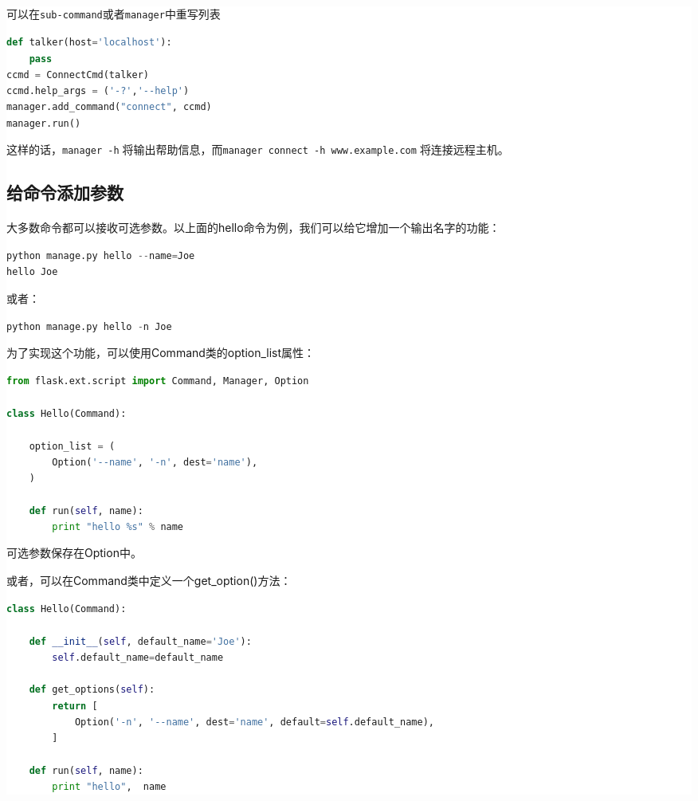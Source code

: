 可以在`sub-command`或者`manager`中重写列表

```Python
def talker(host='localhost'):
    pass
ccmd = ConnectCmd(talker)
ccmd.help_args = ('-?','--help')
manager.add_command("connect", ccmd)
manager.run()
```

这样的话，`manager -h` 将输出帮助信息，而`manager connect -h www.example.com` 将连接远程主机。

## 给命令添加参数

大多数命令都可以接收可选参数。以上面的hello命令为例，我们可以给它增加一个输出名字的功能：

```Python
python manage.py hello --name=Joe
hello Joe
```

或者：

```Python
python manage.py hello -n Joe
```

为了实现这个功能，可以使用Command类的option_list属性：

```Python
from flask.ext.script import Command, Manager, Option

class Hello(Command):

    option_list = (
        Option('--name', '-n', dest='name'),
    )

    def run(self, name):
        print "hello %s" % name
```

可选参数保存在Option中。

或者，可以在Command类中定义一个get_option()方法：

```Python
class Hello(Command):

    def __init__(self, default_name='Joe'):
        self.default_name=default_name

    def get_options(self):
        return [
            Option('-n', '--name', dest='name', default=self.default_name),
        ]

    def run(self, name):
        print "hello",  name
```
